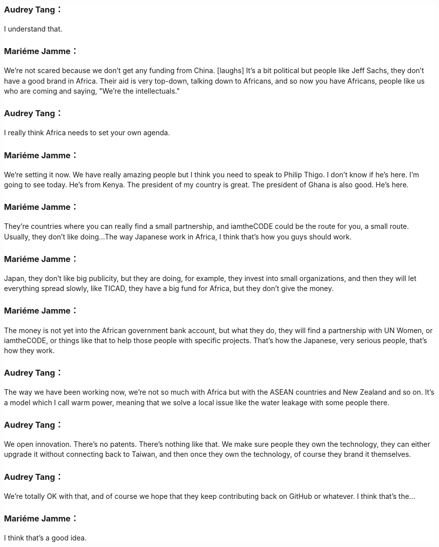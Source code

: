 ### Audrey Tang：
I understand that.

### Mariéme Jamme：
We’re not scared because we don’t get any funding from China. \[laughs\] It’s a bit political but people like Jeff Sachs, they don’t have a good brand in Africa. Their aid is very top-down, talking down to Africans, and so now you have Africans, people like us who are coming and saying, &quot;We’re the intellectuals.&quot;

### Audrey Tang：
I really think Africa needs to set your own agenda.

### Mariéme Jamme：
We’re setting it now. We have really amazing people but I think you need to speak to Philip Thigo. I don’t know if he’s here. I’m going to see today. He’s from Kenya. The president of my country is great. The president of Ghana is also good. He’s here.

### Mariéme Jamme：
They’re countries where you can really find a small partnership, and iamtheCODE could be the route for you, a small route. Usually, they don’t like doing...The way Japanese work in Africa, I think that’s how you guys should work.

### Mariéme Jamme：
Japan, they don’t like big publicity, but they are doing, for example, they invest into small organizations, and then they will let everything spread slowly, like TICAD, they have a big fund for Africa, but they don’t give the money.

### Mariéme Jamme：
The money is not yet into the African government bank account, but what they do, they will find a partnership with UN Women, or iamtheCODE, or things like that to help those people with specific projects. That’s how the Japanese, very serious people, that’s how they work.

### Audrey Tang：
The way we have been working now, we’re not so much with Africa but with the ASEAN countries and New Zealand and so on. It’s a model which I call warm power, meaning that we solve a local issue like the water leakage with some people there.

### Audrey Tang：
We open innovation. There’s no patents. There’s nothing like that. We make sure people they own the technology, they can either upgrade it without connecting back to Taiwan, and then once they own the technology, of course they brand it themselves.

### Audrey Tang：
We’re totally OK with that, and of course we hope that they keep contributing back on GitHub or whatever. I think that’s the...

### Mariéme Jamme：
I think that’s a good idea.
